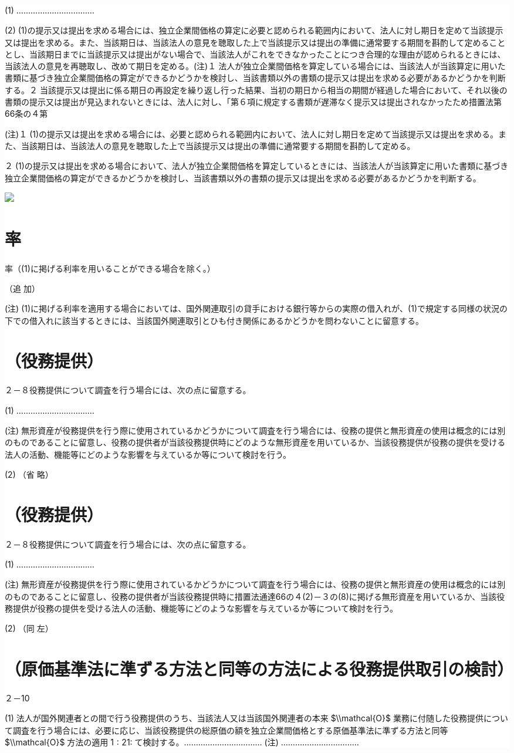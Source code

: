 (1) ……………………………

(2) (1)の提示又は提出を求める場合には、独立企業間価格の算定に必要と認められる範囲内において、法人に対し期日を定めて当該提示又は提出を求める。また、当該期日は、当該法人の意見を聴取した上で当該提示又は提出の準備に通常要する期間を斟酌して定めることとし、当該期日までに当該提示又は提出がない場合で、当該法人がこれをできなかったことにつき合理的な理由が認められるときには、当該法人の意見を再聴取し、改めて期日を定める。(注)１ 法人が独立企業間価格を算定している場合には、当該法人が当該算定に用いた書類に基づき独立企業間価格の算定ができるかどうかを検討し、当該書類以外の書類の提示又は提出を求める必要があるかどうかを判断する。２ 当該提示又は提出に係る期日の再設定を繰り返し行った結果、当初の期日から相当の期間が経過した場合において、それ以後の書類の提示又は提出が見込まれないときには、法人に対し、「第６項に規定する書類が遅滞なく提示又は提出されなかったため措置法第66条の４第

(注)１ (1)の提示又は提出を求める場合には、必要と認められる範囲内において、法人に対し期日を定めて当該提示又は提出を求める。また、当該期日は、当該法人の意見を聴取した上で当該提示又は提出の準備に通常要する期間を斟酌して定める。

２ (1)の提示又は提出を求める場合において、法人が独立企業間価格を算定しているときには、当該法人が当該算定に用いた書類に基づき独立企業間価格の算定ができるかどうかを検討し、当該書類以外の書類の提示又は提出を求める必要があるかどうかを判断する。

![](https://www.nta.go.jp/tmp/273108b6-0a16-4239-b7d7-6cd9fe12e107/images/6b360d3c96e6c002eeb70a18e5db36879e92727b04cb3d81c3bd3c35cc8db209.jpg)

# 率

率（(1)に掲げる利率を用いることができる場合を除く。）

（追 加）

(注) (1)に掲げる利率を適用する場合においては、国外関連取引の貸手における銀行等からの実際の借入れが、(1)で規定する同様の状況の下での借入れに該当するときには、当該国外関連取引とひも付き関係にあるかどうかを問わないことに留意する。

# （役務提供）

２－８役務提供について調査を行う場合には、次の点に留意する。

(1) ……………………………

(注) 無形資産が役務提供を行う際に使用されているかどうかについて調査を行う場合には、役務の提供と無形資産の使用は概念的には別のものであることに留意し、役務の提供者が当該役務提供時にどのような無形資産を用いているか、当該役務提供が役務の提供を受ける法人の活動、機能等にどのような影響を与えているか等について検討を行う。

(2) （省 略）

# （役務提供）

２－８役務提供について調査を行う場合には、次の点に留意する。

(1) ……………………………

(注) 無形資産が役務提供を行う際に使用されているかどうかについて調査を行う場合には、役務の提供と無形資産の使用は概念的には別のものであることに留意し、役務の提供者が当該役務提供時に措置法通達66の４(2)－３の(8)に掲げる無形資産を用いているか、当該役務提供が役務の提供を受ける法人の活動、機能等にどのような影響を与えているか等について検討を行う。

(2) （同 左）

# （原価基準法に準ずる方法と同等の方法による役務提供取引の検討）

２－10

(1) 法人が国外関連者との間で行う役務提供のうち、当該法人又は当該国外関連者の本来 $\\mathcal{O}$ 業務に付随した役務提供について調査を行う場合には、必要に応じ、当該役務提供の総原価の額を独立企業間価格とする原価基準法に準ずる方法と同等 $\\mathcal{O}$ 方法の適用 $1:21:$ て検討する。…………………………… (注) ……………………………
